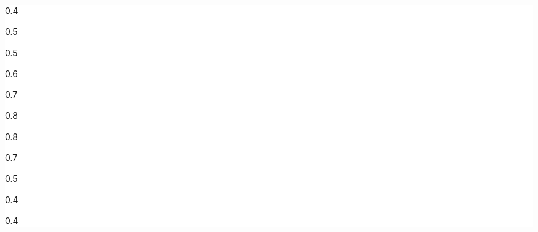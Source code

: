 0.4

</td>

<td style="text-align: right;">

0.5

</td>

<td style="text-align: right;">

0.5

</td>

<td style="text-align: right;">

0.6

</td>

<td style="text-align: right;">

0.7

</td>

<td style="text-align: right;">

0.8

</td>

<td style="text-align: right;">

0.8

</td>

<td style="text-align: right;">

0.7

</td>

<td style="text-align: right;">

0.5

</td>

<td style="text-align: right;">

0.4

</td>

<td style="text-align: right;">

0.4

</td>

</tr>

